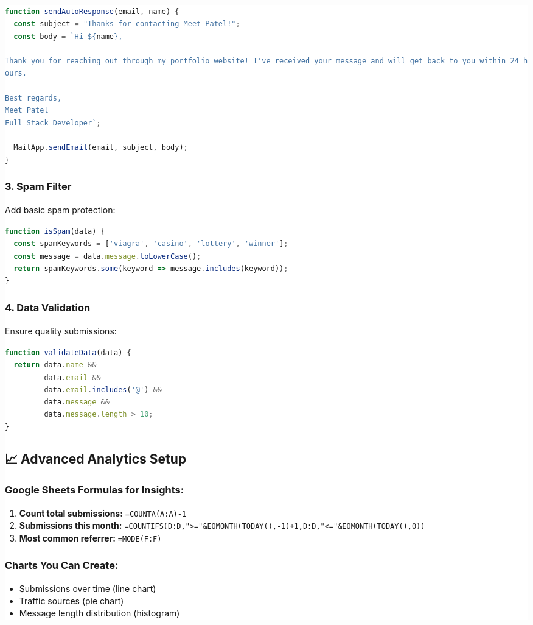 ```javascript
function sendAutoResponse(email, name) {
  const subject = "Thanks for contacting Meet Patel!";
  const body = `Hi ${name},

Thank you for reaching out through my portfolio website! I've received your message and will get back to you within 24 hours.

Best regards,
Meet Patel
Full Stack Developer`;

  MailApp.sendEmail(email, subject, body);
}
```

### 3. Spam Filter
Add basic spam protection:

```javascript
function isSpam(data) {
  const spamKeywords = ['viagra', 'casino', 'lottery', 'winner'];
  const message = data.message.toLowerCase();
  return spamKeywords.some(keyword => message.includes(keyword));
}
```

### 4. Data Validation
Ensure quality submissions:

```javascript
function validateData(data) {
  return data.name && 
         data.email && 
         data.email.includes('@') && 
         data.message && 
         data.message.length > 10;
}
```

## 📈 Advanced Analytics Setup

### Google Sheets Formulas for Insights:
1. **Count total submissions:** `=COUNTA(A:A)-1`
2. **Submissions this month:** `=COUNTIFS(D:D,">="&EOMONTH(TODAY(),-1)+1,D:D,"<="&EOMONTH(TODAY(),0))`
3. **Most common referrer:** `=MODE(F:F)`

### Charts You Can Create:
- Submissions over time (line chart)
- Traffic sources (pie chart)
- Message length distribution (histogram)
